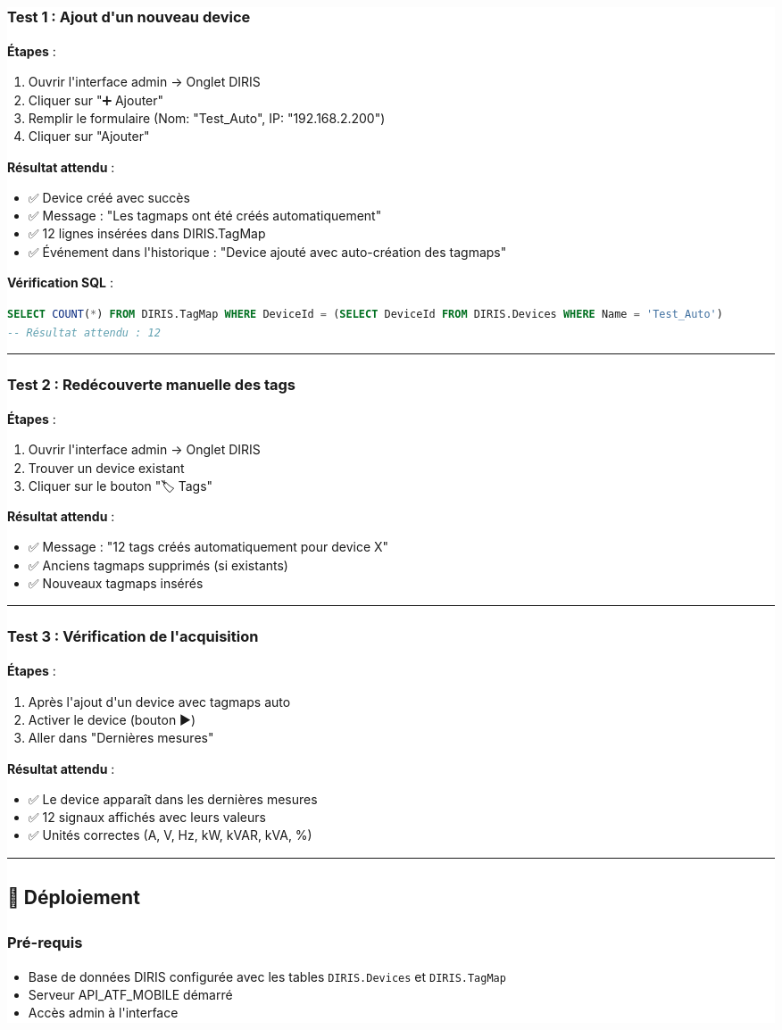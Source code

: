 ### Test 1 : Ajout d'un nouveau device

**Étapes** :
1. Ouvrir l'interface admin → Onglet DIRIS
2. Cliquer sur "➕ Ajouter"
3. Remplir le formulaire (Nom: "Test_Auto", IP: "192.168.2.200")
4. Cliquer sur "Ajouter"

**Résultat attendu** :
- ✅ Device créé avec succès
- ✅ Message : "Les tagmaps ont été créés automatiquement"
- ✅ 12 lignes insérées dans DIRIS.TagMap
- ✅ Événement dans l'historique : "Device ajouté avec auto-création des tagmaps"

**Vérification SQL** :
```sql
SELECT COUNT(*) FROM DIRIS.TagMap WHERE DeviceId = (SELECT DeviceId FROM DIRIS.Devices WHERE Name = 'Test_Auto')
-- Résultat attendu : 12
```

---

### Test 2 : Redécouverte manuelle des tags

**Étapes** :
1. Ouvrir l'interface admin → Onglet DIRIS
2. Trouver un device existant
3. Cliquer sur le bouton "🏷️ Tags"

**Résultat attendu** :
- ✅ Message : "12 tags créés automatiquement pour device X"
- ✅ Anciens tagmaps supprimés (si existants)
- ✅ Nouveaux tagmaps insérés

---

### Test 3 : Vérification de l'acquisition

**Étapes** :
1. Après l'ajout d'un device avec tagmaps auto
2. Activer le device (bouton ▶️)
3. Aller dans "Dernières mesures"

**Résultat attendu** :
- ✅ Le device apparaît dans les dernières mesures
- ✅ 12 signaux affichés avec leurs valeurs
- ✅ Unités correctes (A, V, Hz, kW, kVAR, kVA, %)

---

## 🚀 Déploiement

### Pré-requis
- Base de données DIRIS configurée avec les tables `DIRIS.Devices` et `DIRIS.TagMap`
- Serveur API_ATF_MOBILE démarré
- Accès admin à l'interface
